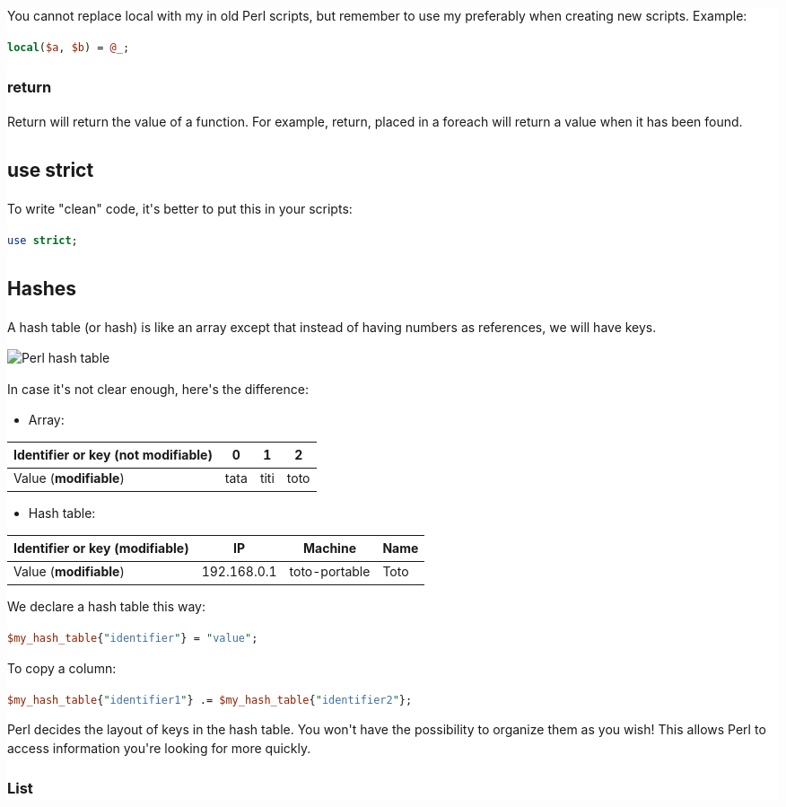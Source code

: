 You cannot replace local with my in old Perl scripts, but remember to use my preferably when creating new scripts. Example:

```perl
local($a, $b) = @_;
```

### return

Return will return the value of a function. For example, return, placed in a foreach will return a value when it has been found.

## use strict

To write "clean" code, it's better to put this in your scripts:

```perl
use strict;
```

## Hashes

A hash table (or hash) is like an array except that instead of having numbers as references, we will have keys.

![Perl hash table](/images/perl_hash_tab.avif)

In case it's not clear enough, here's the difference:

- Array:

| Identifier or key (**not modifiable**) | 0    | 1    | 2    |
| -------------------------------------- | ---- | ---- | ---- |
| Value (**modifiable**)                 | tata | titi | toto |

- Hash table:

| Identifier or key (**modifiable**) | IP          | Machine       | Name |
| ---------------------------------- | ----------- | ------------- | ---- |
| Value (**modifiable**)             | 192.168.0.1 | toto-portable | Toto |

We declare a hash table this way:

```perl
$my_hash_table{"identifier"} = "value";
```

To copy a column:

```perl
$my_hash_table{"identifier1"} .= $my_hash_table{"identifier2"};
```

Perl decides the layout of keys in the hash table. You won't have the possibility to organize them as you wish! This allows Perl to access information you're looking for more quickly.

### List
